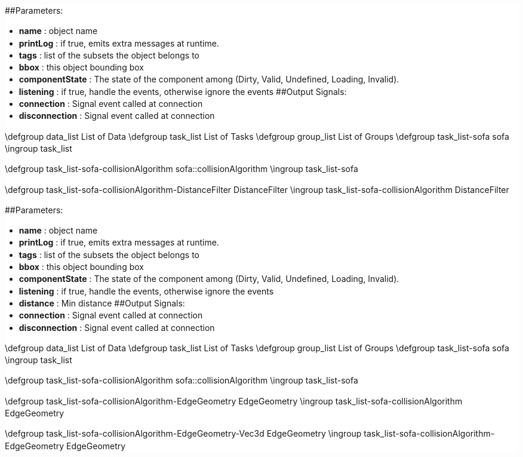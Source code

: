 ##Parameters: 
+ __name__ : object name
+ __printLog__ : if true, emits extra messages at runtime.
+ __tags__ : list of the subsets the object belongs to
+ __bbox__ : this object bounding box
+ __componentState__ : The state of the component among (Dirty, Valid, Undefined, Loading, Invalid).
+ __listening__ : if true, handle the events, otherwise ignore the events
##Output Signals: 
+ __connection__ : Signal event called at connection
+ __disconnection__ : Signal event called at connection


\defgroup data_list List of Data 
\defgroup task_list List of Tasks 
\defgroup group_list List of Groups 
\defgroup task_list-sofa sofa
\ingroup task_list

\defgroup task_list-sofa-collisionAlgorithm sofa::collisionAlgorithm
\ingroup task_list-sofa

\defgroup task_list-sofa-collisionAlgorithm-DistanceFilter DistanceFilter
\ingroup task_list-sofa-collisionAlgorithm
DistanceFilter


##Parameters: 
+ __name__ : object name
+ __printLog__ : if true, emits extra messages at runtime.
+ __tags__ : list of the subsets the object belongs to
+ __bbox__ : this object bounding box
+ __componentState__ : The state of the component among (Dirty, Valid, Undefined, Loading, Invalid).
+ __listening__ : if true, handle the events, otherwise ignore the events
+ __distance__ : Min distance
##Output Signals: 
+ __connection__ : Signal event called at connection
+ __disconnection__ : Signal event called at connection


\defgroup data_list List of Data 
\defgroup task_list List of Tasks 
\defgroup group_list List of Groups 
\defgroup task_list-sofa sofa
\ingroup task_list

\defgroup task_list-sofa-collisionAlgorithm sofa::collisionAlgorithm
\ingroup task_list-sofa

\defgroup task_list-sofa-collisionAlgorithm-EdgeGeometry EdgeGeometry
\ingroup task_list-sofa-collisionAlgorithm
EdgeGeometry

\defgroup task_list-sofa-collisionAlgorithm-EdgeGeometry-Vec3d EdgeGeometry<Vec3d>
\ingroup task_list-sofa-collisionAlgorithm-EdgeGeometry
EdgeGeometry
